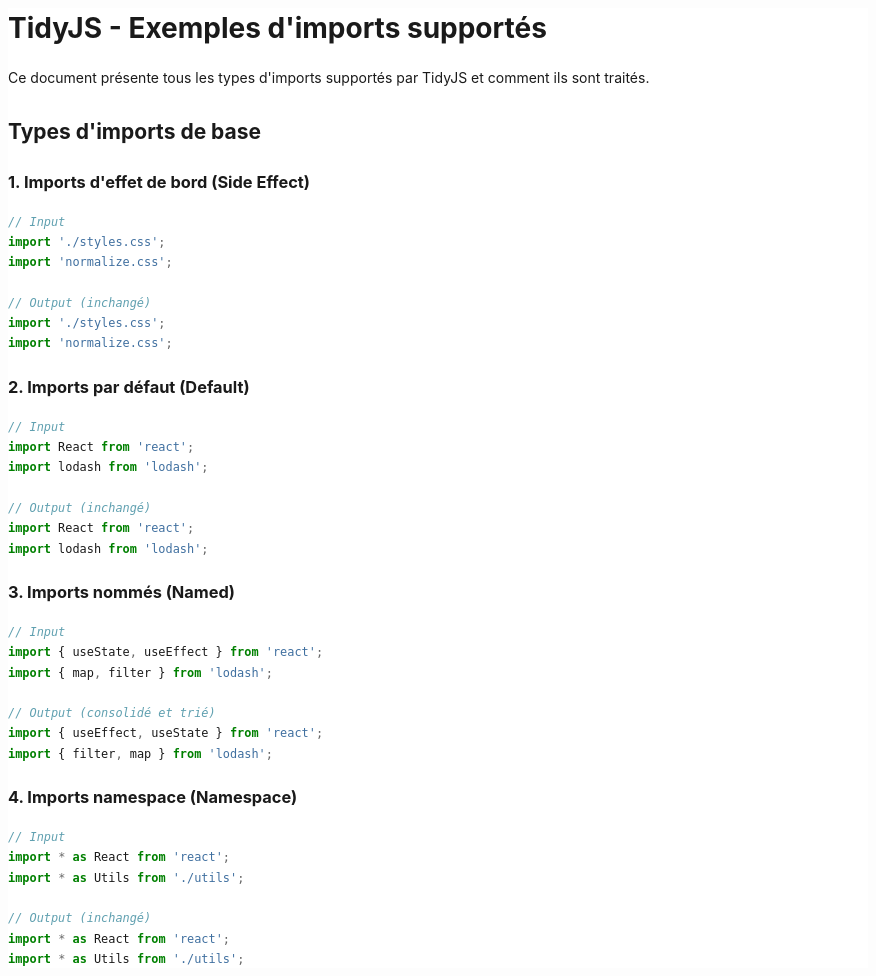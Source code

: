 # TidyJS - Exemples d'imports supportés

Ce document présente tous les types d'imports supportés par TidyJS et comment ils sont traités.

## Types d'imports de base

### 1. Imports d'effet de bord (Side Effect)

```typescript
// Input
import './styles.css';
import 'normalize.css';

// Output (inchangé)
import './styles.css';
import 'normalize.css';
```

### 2. Imports par défaut (Default)

```typescript
// Input
import React from 'react';
import lodash from 'lodash';

// Output (inchangé)  
import React from 'react';
import lodash from 'lodash';
```

### 3. Imports nommés (Named)

```typescript
// Input
import { useState, useEffect } from 'react';
import { map, filter } from 'lodash';

// Output (consolidé et trié)
import { useEffect, useState } from 'react';
import { filter, map } from 'lodash';
```

### 4. Imports namespace (Namespace)

```typescript
// Input
import * as React from 'react';
import * as Utils from './utils';

// Output (inchangé)
import * as React from 'react';
import * as Utils from './utils';
```
